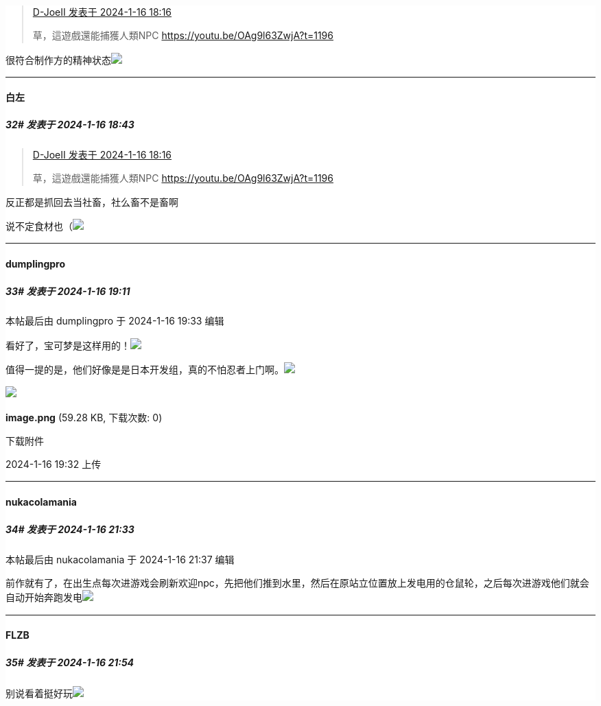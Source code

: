 <blockquote><a href="httphttps://bbs.saraba1st.com/2b/forum.php?mod=redirect&amp;goto=findpost&amp;pid=63668631&amp;ptid=2167383" target="_blank">D-JoeII 发表于 2024-1-16 18:16</a>

草，這遊戲還能捕獲人類NPC https://youtu.be/OAg9l63ZwjA?t=1196</blockquote>
很符合制作方的精神状态<img src="https://static.saraba1st.com/image/smiley/face2017/067.png" referrerpolicy="no-referrer">

*****

####  白左  
##### 32#       发表于 2024-1-16 18:43

<blockquote><a href="httphttps://bbs.saraba1st.com/2b/forum.php?mod=redirect&amp;goto=findpost&amp;pid=63668631&amp;ptid=2167383" target="_blank">D-JoeII 发表于 2024-1-16 18:16</a>

草，這遊戲還能捕獲人類NPC https://youtu.be/OAg9l63ZwjA?t=1196</blockquote>
反正都是抓回去当社畜，社么畜不是畜啊

说不定食材也（<img src="https://static.saraba1st.com/image/smiley/carton2017/175.png" referrerpolicy="no-referrer">

*****

####  dumplingpro  
##### 33#       发表于 2024-1-16 19:11

 本帖最后由 dumplingpro 于 2024-1-16 19:33 编辑 

看好了，宝可梦是这样用的！<img src="https://static.saraba1st.com/image/smiley/face2017/037.png" referrerpolicy="no-referrer">

值得一提的是，他们好像是是日本开发组，真的不怕忍者上门啊。<img src="https://static.saraba1st.com/image/smiley/face2017/068.png" referrerpolicy="no-referrer">

<img src="https://img.saraba1st.com/forum/202401/16/193240m3uudt3u00u1u0l1.png" referrerpolicy="no-referrer">

<strong>image.png</strong> (59.28 KB, 下载次数: 0)

下载附件

2024-1-16 19:32 上传

*****

####  nukacolamania  
##### 34#       发表于 2024-1-16 21:33

 本帖最后由 nukacolamania 于 2024-1-16 21:37 编辑 

前作就有了，在出生点每次进游戏会刷新欢迎npc，先把他们推到水里，然后在原站立位置放上发电用的仓鼠轮，之后每次进游戏他们就会自动开始奔跑发电<img src="https://static.saraba1st.com/image/smiley/face2017/067.png" referrerpolicy="no-referrer">

*****

####  FLZB  
##### 35#       发表于 2024-1-16 21:54

别说看着挺好玩<img src="https://static.saraba1st.com/image/smiley/face2017/067.png" referrerpolicy="no-referrer">
